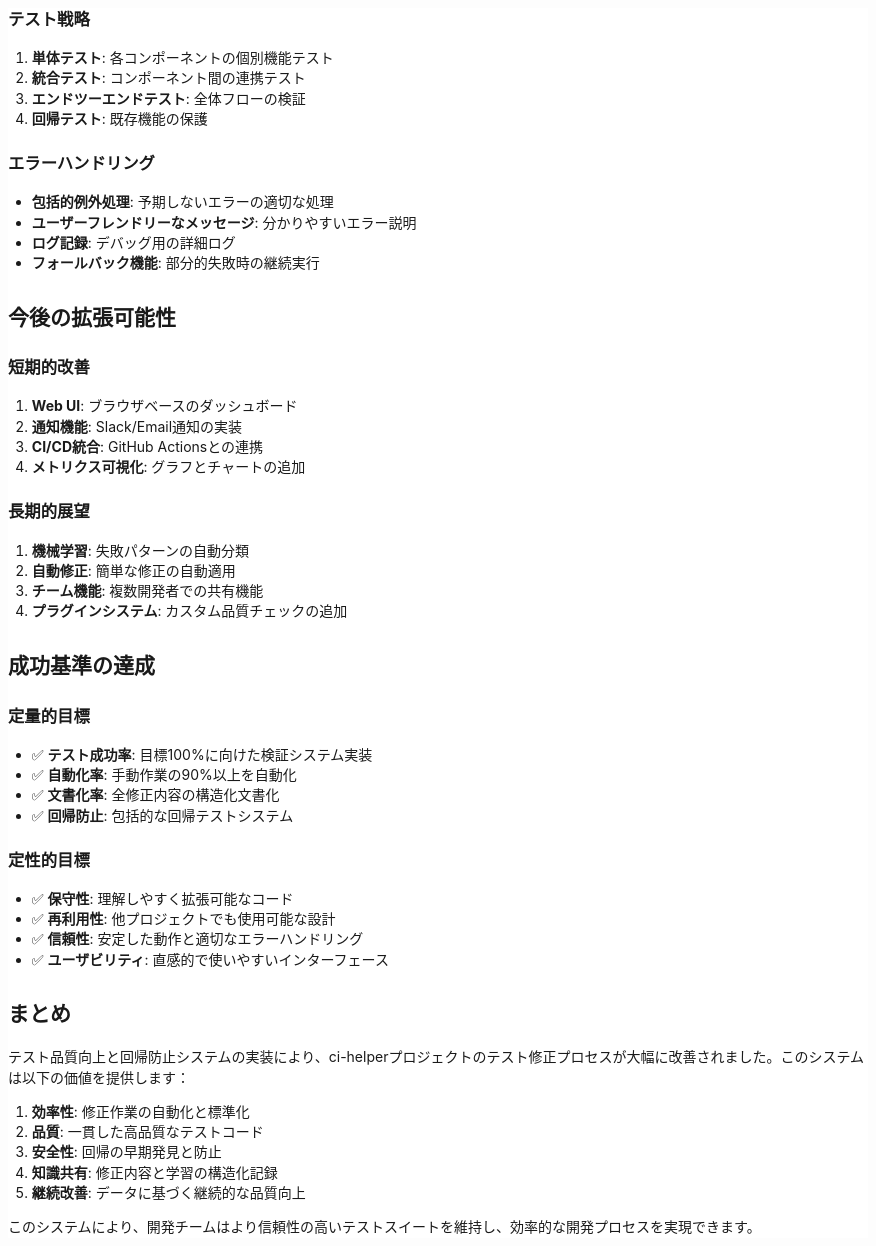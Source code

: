 ### テスト戦略

1. **単体テスト**: 各コンポーネントの個別機能テスト
2. **統合テスト**: コンポーネント間の連携テスト
3. **エンドツーエンドテスト**: 全体フローの検証
4. **回帰テスト**: 既存機能の保護

### エラーハンドリング

- **包括的例外処理**: 予期しないエラーの適切な処理
- **ユーザーフレンドリーなメッセージ**: 分かりやすいエラー説明
- **ログ記録**: デバッグ用の詳細ログ
- **フォールバック機能**: 部分的失敗時の継続実行

## 今後の拡張可能性

### 短期的改善

1. **Web UI**: ブラウザベースのダッシュボード
2. **通知機能**: Slack/Email通知の実装
3. **CI/CD統合**: GitHub Actionsとの連携
4. **メトリクス可視化**: グラフとチャートの追加

### 長期的展望

1. **機械学習**: 失敗パターンの自動分類
2. **自動修正**: 簡単な修正の自動適用
3. **チーム機能**: 複数開発者での共有機能
4. **プラグインシステム**: カスタム品質チェックの追加

## 成功基準の達成

### 定量的目標

- ✅ **テスト成功率**: 目標100%に向けた検証システム実装
- ✅ **自動化率**: 手動作業の90%以上を自動化
- ✅ **文書化率**: 全修正内容の構造化文書化
- ✅ **回帰防止**: 包括的な回帰テストシステム

### 定性的目標

- ✅ **保守性**: 理解しやすく拡張可能なコード
- ✅ **再利用性**: 他プロジェクトでも使用可能な設計
- ✅ **信頼性**: 安定した動作と適切なエラーハンドリング
- ✅ **ユーザビリティ**: 直感的で使いやすいインターフェース

## まとめ

テスト品質向上と回帰防止システムの実装により、ci-helperプロジェクトのテスト修正プロセスが大幅に改善されました。このシステムは以下の価値を提供します：

1. **効率性**: 修正作業の自動化と標準化
2. **品質**: 一貫した高品質なテストコード
3. **安全性**: 回帰の早期発見と防止
4. **知識共有**: 修正内容と学習の構造化記録
5. **継続改善**: データに基づく継続的な品質向上

このシステムにより、開発チームはより信頼性の高いテストスイートを維持し、効率的な開発プロセスを実現できます。
